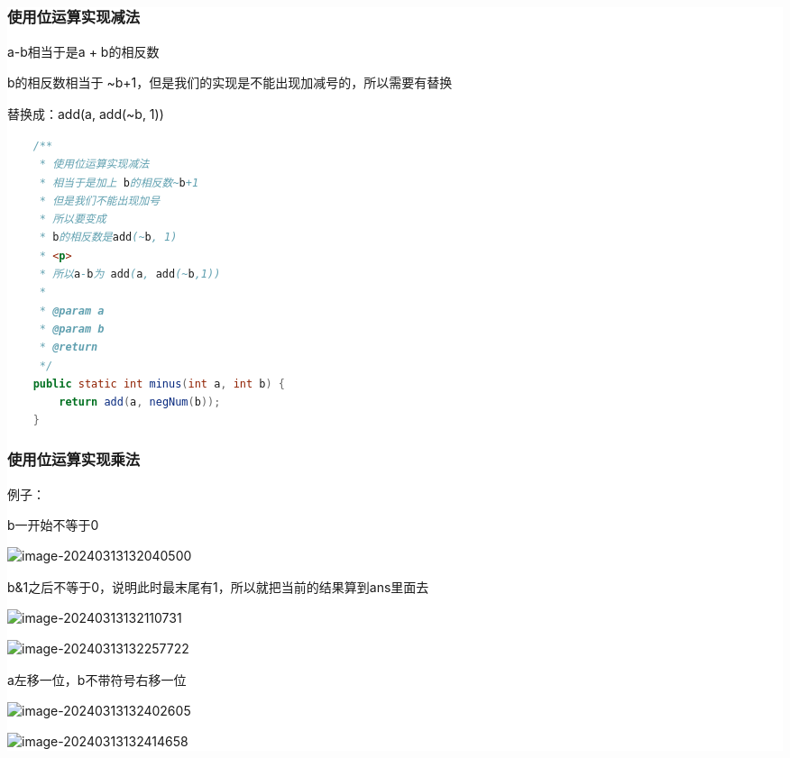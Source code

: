 

### 使用位运算实现减法

a-b相当于是a + b的相反数

b的相反数相当于 ~b+1，但是我们的实现是不能出现加减号的，所以需要有替换

替换成：add(a, add(~b, 1))

```java
    /**
     * 使用位运算实现减法
     * 相当于是加上 b的相反数~b+1
     * 但是我们不能出现加号
     * 所以要变成
     * b的相反数是add(~b, 1)
     * <p>
     * 所以a-b为 add(a, add(~b,1))
     *
     * @param a
     * @param b
     * @return
     */
    public static int minus(int a, int b) {
        return add(a, negNum(b));
    }

```



### 使用位运算实现乘法

例子：

b一开始不等于0

![image-20240313132040500](https://lyx-study-note-image.oss-cn-shenzhen.aliyuncs.com/img/image-20240313132040500.png) 





b&1之后不等于0，说明此时最末尾有1，所以就把当前的结果算到ans里面去

![image-20240313132110731](https://lyx-study-note-image.oss-cn-shenzhen.aliyuncs.com/img/image-20240313132110731.png)

![image-20240313132257722](https://lyx-study-note-image.oss-cn-shenzhen.aliyuncs.com/img/image-20240313132257722.png) 



a左移一位，b不带符号右移一位

![image-20240313132402605](https://lyx-study-note-image.oss-cn-shenzhen.aliyuncs.com/img/image-20240313132402605.png) 

![image-20240313132414658](https://lyx-study-note-image.oss-cn-shenzhen.aliyuncs.com/img/image-20240313132414658.png) 
